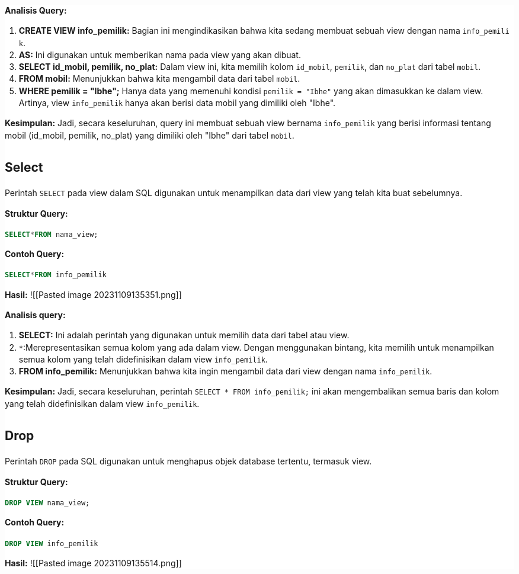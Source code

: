 **Analisis Query:**
1. **CREATE VIEW info_pemilik:** Bagian ini mengindikasikan bahwa kita sedang membuat sebuah view dengan nama `info_pemilik`.
2. **AS:** Ini digunakan untuk memberikan nama pada view yang akan dibuat.
3. **SELECT id_mobil, pemilik, no_plat:** Dalam view ini, kita memilih kolom `id_mobil`, `pemilik`, dan `no_plat` dari tabel `mobil`.
4. **FROM mobil:** Menunjukkan bahwa kita mengambil data dari tabel `mobil`.
5. **WHERE pemilik = "Ibhe";** Hanya data yang memenuhi kondisi `pemilik = "Ibhe"` yang akan dimasukkan ke dalam view. Artinya, view `info_pemilik` hanya akan berisi data mobil yang dimiliki oleh "Ibhe".

**Kesimpulan:**
Jadi, secara keseluruhan, query ini membuat sebuah view bernama `info_pemilik` yang berisi informasi tentang mobil (id_mobil, pemilik, no_plat) yang dimiliki oleh "Ibhe" dari tabel `mobil`.
## Select
Perintah `SELECT` pada view dalam SQL digunakan untuk menampilkan data dari view yang telah kita buat sebelumnya.

**Struktur Query:**
```sql
SELECT*FROM nama_view;
```
**Contoh Query:**
```sql
SELECT*FROM info_pemilik
```
**Hasil:**
![[Pasted image 20231109135351.png]]

**Analisis query:**
1. **SELECT:** Ini adalah perintah yang digunakan untuk memilih data dari tabel atau view.
2. `*`:Merepresentasikan semua kolom yang ada dalam view. Dengan menggunakan bintang, kita memilih untuk menampilkan semua kolom yang telah didefinisikan dalam view `info_pemilik`.
3. **FROM info_pemilik:** Menunjukkan bahwa kita ingin mengambil data dari view dengan nama `info_pemilik`.

**Kesimpulan:**
Jadi, secara keseluruhan, perintah `SELECT * FROM info_pemilik;` ini akan mengembalikan semua baris dan kolom yang telah didefinisikan dalam view `info_pemilik`.
## Drop
Perintah `DROP` pada SQL digunakan untuk menghapus objek database tertentu, termasuk view.

**Struktur Query:**
```sql
DROP VIEW nama_view;
```
**Contoh Query:**
```sql
DROP VIEW info_pemilik
```
**Hasil:**
![[Pasted image 20231109135514.png]]
